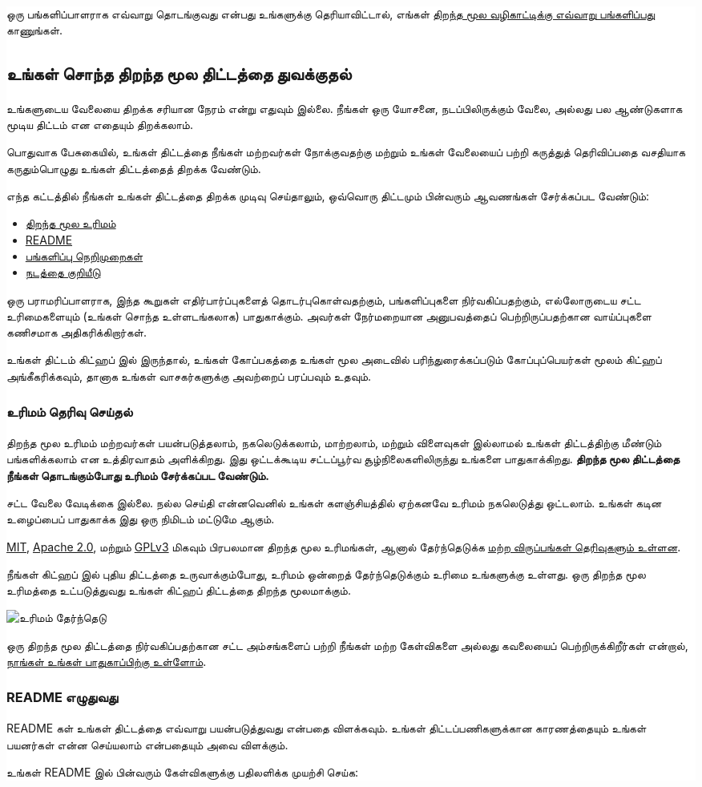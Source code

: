 ஒரு பங்களிப்பாளராக எவ்வாறு தொடங்குவது என்பது உங்களுக்கு தெரியாவிட்டால், எங்கள் [திறந்த மூல வழிகாட்டிக்கு எவ்வாறு பங்களிப்பது](../how-to-contribute/) காணுங்கள்.

## உங்கள் சொந்த திறந்த மூல திட்டத்தை துவக்குதல்

உங்களுடைய வேலையை திறக்க சரியான நேரம் என்று எதுவும் இல்லை. நீங்கள் ஒரு யோசனை, நடப்பிலிருக்கும் வேலை, அல்லது பல ஆண்டுகளாக மூடிய திட்டம் என எதையும் திறக்கலாம்.

பொதுவாக பேசுகையில், உங்கள் திட்டத்தை நீங்கள் மற்றவர்கள் நோக்குவதற்கு மற்றும் உங்கள் வேலையைப் பற்றி கருத்துத் தெரிவிப்பதை வசதியாக கருதும்பொழுது உங்கள் திட்டத்தைத் திறக்க வேண்டும்.

எந்த கட்டத்தில் நீங்கள் உங்கள் திட்டத்தை திறக்க முடிவு செய்தாலும், ஒவ்வொரு திட்டமும் பின்வரும் ஆவணங்கள் சேர்க்கப்பட வேண்டும்:

* [திறந்த மூல உரிமம்](https://help.github.com/articles/open-source-licensing/#where-does-the-license-live-on-my-repository)
* [README](https://help.github.com/articles/create-a-repo/#commit-your-first-change)
* [பங்களிப்பு நெறிமுறைகள்](https://help.github.com/articles/setting-guidelines-for-repository-contributors/)
* [நடத்தை குறியீடு](../code-of-conduct/)

ஒரு பராமரிப்பாளராக, இந்த கூறுகள் எதிர்பார்ப்புகளைத் தொடர்புகொள்வதற்கும், பங்களிப்புகளை நிர்வகிப்பதற்கும், எல்லோருடைய சட்ட உரிமைகளையும் (உங்கள் சொந்த உள்ளடங்கலாக) பாதுகாக்கும். அவர்கள் நேர்மறையான அனுபவத்தைப் பெற்றிருப்பதற்கான வாய்ப்புகளை கணிசமாக அதிகரிக்கிறார்கள்.

உங்கள் திட்டம் கிட்ஹப் இல் இருந்தால், உங்கள் கோப்பகத்தை உங்கள் மூல அடைவில் பரிந்துரைக்கப்படும் கோப்புப்பெயர்கள் மூலம் கிட்ஹப் அங்கீகரிக்கவும், தானாக உங்கள் வாசகர்களுக்கு அவற்றைப் பரப்பவும் உதவும்.

### உரிமம் தெரிவு செய்தல்

திறந்த மூல உரிமம் மற்றவர்கள் பயன்படுத்தலாம், நகலெடுக்கலாம், மாற்றலாம், மற்றும் விளைவுகள் இல்லாமல் உங்கள் திட்டத்திற்கு மீண்டும் பங்களிக்கலாம் என உத்திரவாதம் அளிக்கிறது. இது ஒட்டக்கூடிய சட்டப்பூர்வ சூழ்நிலைகளிலிருந்து உங்களை பாதுகாக்கிறது. **திறந்த மூல திட்டத்தை நீங்கள் தொடங்கும்போது உரிமம் சேர்க்கப்பட வேண்டும்.**

சட்ட வேலை வேடிக்கை இல்லை. நல்ல செய்தி என்னவெனில் உங்கள் களஞ்சியத்தில் ஏற்கனவே உரிமம் நகலெடுத்து ஒட்டலாம். உங்கள் கடின உழைப்பைப் பாதுகாக்க இது ஒரு நிமிடம் மட்டுமே ஆகும்.

[MIT](https://choosealicense.com/licenses/mit/), [Apache 2.0](https://choosealicense.com/licenses/apache-2.0/), மற்றும் [GPLv3](https://choosealicense.com/licenses/gpl-3.0/) மிகவும் பிரபலமான திறந்த மூல உரிமங்கள், ஆனால் தேர்ந்தெடுக்க [மற்ற விருப்பங்கள் தெரிவுகளும் உள்ளன](https://choosealicense.com).

நீங்கள் கிட்ஹப் இல் புதிய திட்டத்தை உருவாக்கும்போது, உரிமம் ஒன்றைத் தேர்ந்தெடுக்கும் உரிமை உங்களுக்கு உள்ளது. ஒரு திறந்த மூல உரிமத்தை உட்படுத்துவது உங்கள் கிட்ஹப் திட்டத்தை திறந்த மூலமாக்கும்.

![உரிமம் தேர்ந்தெடு](/assets/images/starting-a-project/repository-license-picker.png)

ஒரு திறந்த மூல திட்டத்தை நிர்வகிப்பதற்கான சட்ட அம்சங்களைப் பற்றி நீங்கள் மற்ற கேள்விகளை அல்லது கவலையைப் பெற்றிருக்கிறீர்கள் என்றால், [நாங்கள் உங்கள் பாதுகாப்பிற்கு உள்ளோம்](../legal/).

### README எழுதுவது

README கள் உங்கள் திட்டத்தை எவ்வாறு பயன்படுத்துவது என்பதை விளக்கவும். உங்கள் திட்டப்பணிகளுக்கான காரணத்தையும் உங்கள் பயனர்கள் என்ன செய்யலாம் என்பதையும் அவை விளக்கும்.

உங்கள் README இல் பின்வரும் கேள்விகளுக்கு பதிலளிக்க முயற்சி செய்க:
